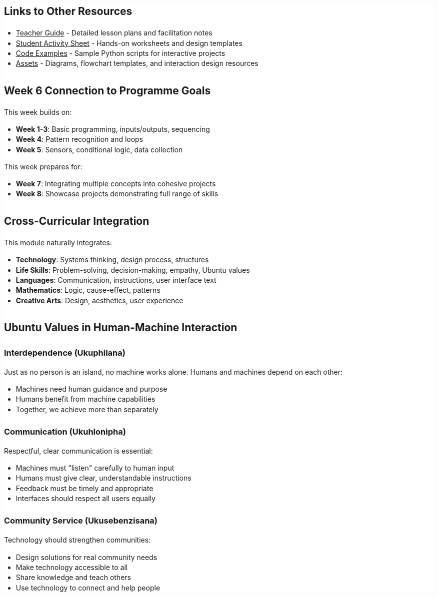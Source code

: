 ## Links to Other Resources

- [Teacher Guide](teacher_guide.md) - Detailed lesson plans and facilitation notes
- [Student Activity Sheet](student_sheet.md) - Hands-on worksheets and design templates
- [Code Examples](code/) - Sample Python scripts for interactive projects
- [Assets](assets/) - Diagrams, flowchart templates, and interaction design resources

## Week 6 Connection to Programme Goals

This week builds on:
- **Week 1-3**: Basic programming, inputs/outputs, sequencing
- **Week 4**: Pattern recognition and loops
- **Week 5**: Sensors, conditional logic, data collection

This week prepares for:
- **Week 7**: Integrating multiple concepts into cohesive projects
- **Week 8**: Showcase projects demonstrating full range of skills

## Cross-Curricular Integration

This module naturally integrates:
- **Technology**: Systems thinking, design process, structures
- **Life Skills**: Problem-solving, decision-making, empathy, Ubuntu values
- **Languages**: Communication, instructions, user interface text
- **Mathematics**: Logic, cause-effect, patterns
- **Creative Arts**: Design, aesthetics, user experience

## Ubuntu Values in Human-Machine Interaction

### Interdependence (Ukuphilana)
Just as no person is an island, no machine works alone. Humans and machines depend on each other:
- Machines need human guidance and purpose
- Humans benefit from machine capabilities
- Together, we achieve more than separately

### Communication (Ukuhlonipha)
Respectful, clear communication is essential:
- Machines must "listen" carefully to human input
- Humans must give clear, understandable instructions
- Feedback must be timely and appropriate
- Interfaces should respect all users equally

### Community Service (Ukusebenzisana)
Technology should strengthen communities:
- Design solutions for real community needs
- Make technology accessible to all
- Share knowledge and teach others
- Use technology to connect and help people
